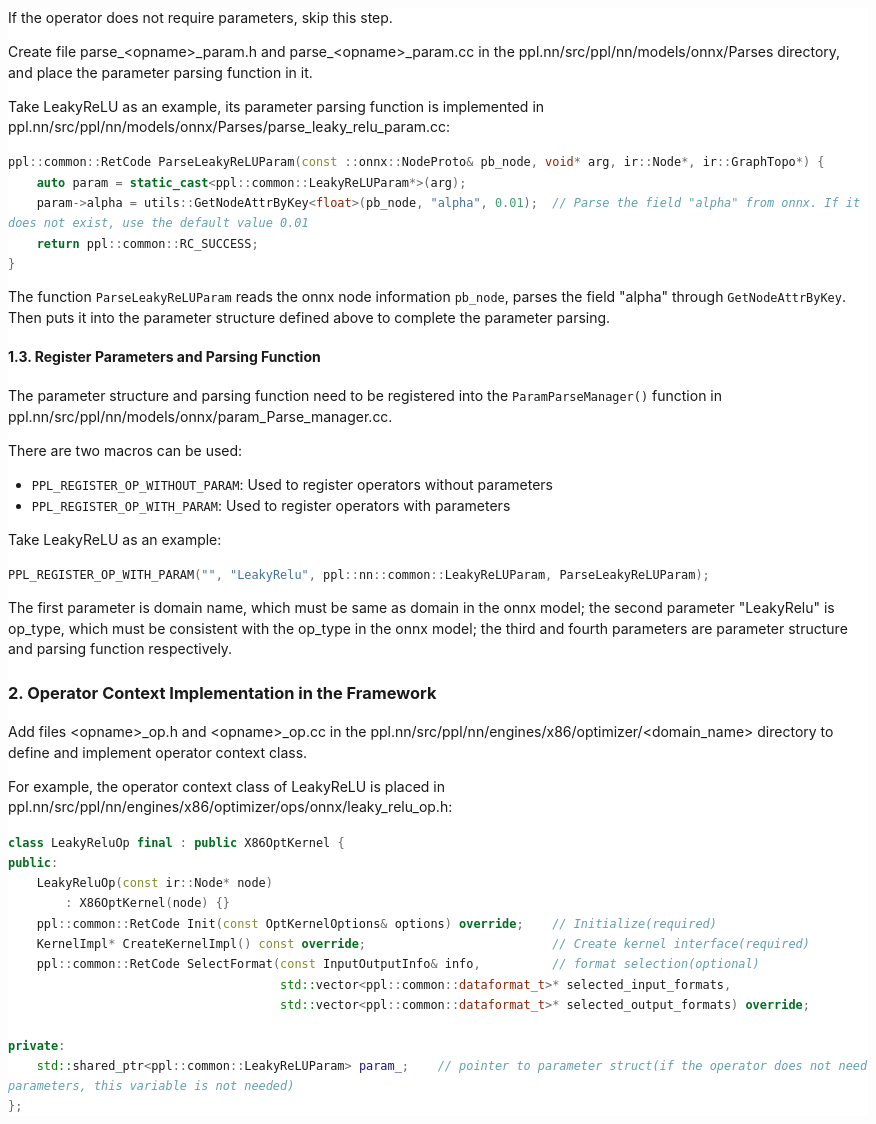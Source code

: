 If the operator does not require parameters, skip this step.

Create file parse_\<opname\>\_param.h and parse_\<opname\>\_param.cc in the ppl.nn/src/ppl/nn/models/onnx/Parses directory, and place the parameter parsing function in it.

Take LeakyReLU as an example, its parameter parsing function is implemented in ppl.nn/src/ppl/nn/models/onnx/Parses/parse_leaky_relu_param.cc:

```c++
ppl::common::RetCode ParseLeakyReLUParam(const ::onnx::NodeProto& pb_node, void* arg, ir::Node*, ir::GraphTopo*) {
    auto param = static_cast<ppl::common::LeakyReLUParam*>(arg);
    param->alpha = utils::GetNodeAttrByKey<float>(pb_node, "alpha", 0.01);  // Parse the field "alpha" from onnx. If it does not exist, use the default value 0.01
    return ppl::common::RC_SUCCESS;
}
```

The function `ParseLeakyReLUParam` reads the onnx node information `pb_node`, parses the field "alpha" through `GetNodeAttrByKey`. Then puts it into the parameter structure defined above to complete the parameter parsing.

#### 1.3. Register Parameters and Parsing Function

The parameter structure and parsing function need to be registered into the `ParamParseManager()` function in ppl.nn/src/ppl/nn/models/onnx/param_Parse_manager.cc.

There are two macros can be used:

* `PPL_REGISTER_OP_WITHOUT_PARAM`: Used to register operators without parameters
* `PPL_REGISTER_OP_WITH_PARAM`: Used to register operators with parameters

Take LeakyReLU as an example:

```c++
PPL_REGISTER_OP_WITH_PARAM("", "LeakyRelu", ppl::nn::common::LeakyReLUParam, ParseLeakyReLUParam);
```

The first parameter is domain name, which must be same as domain in the onnx model; the second parameter "LeakyRelu" is op_type, which must be consistent with the op_type in the onnx model; the third and fourth parameters are parameter structure and parsing function respectively.

### 2. Operator Context Implementation in the Framework

Add files \<opname\>\_op.h and \<opname\>\_op.cc in the ppl.nn/src/ppl/nn/engines/x86/optimizer/\<domain_name\> directory to define and implement operator context class.

For example, the operator context class of LeakyReLU is placed in ppl.nn/src/ppl/nn/engines/x86/optimizer/ops/onnx/leaky_relu_op.h:

```c++
class LeakyReluOp final : public X86OptKernel {
public:
    LeakyReluOp(const ir::Node* node)
        : X86OptKernel(node) {}
    ppl::common::RetCode Init(const OptKernelOptions& options) override;    // Initialize(required)
    KernelImpl* CreateKernelImpl() const override;                          // Create kernel interface(required)
    ppl::common::RetCode SelectFormat(const InputOutputInfo& info,          // format selection(optional)
                                      std::vector<ppl::common::dataformat_t>* selected_input_formats,
                                      std::vector<ppl::common::dataformat_t>* selected_output_formats) override;

private:
    std::shared_ptr<ppl::common::LeakyReLUParam> param_;    // pointer to parameter struct(if the operator does not need parameters, this variable is not needed)
};
```
